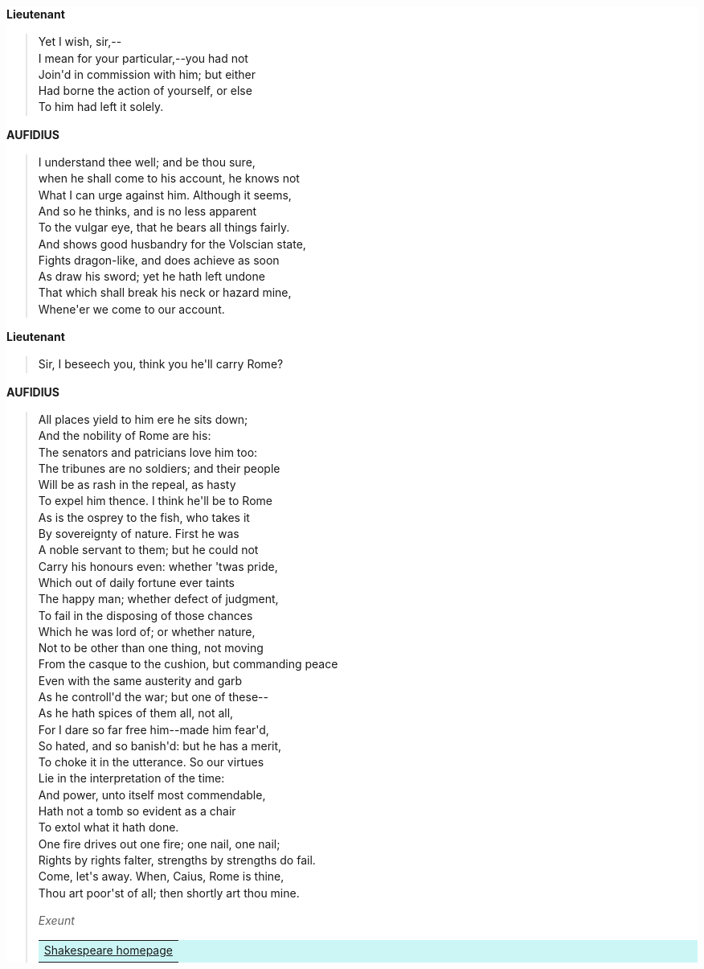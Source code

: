 <A NAME=speech4><b>Lieutenant</b></a>
<blockquote>
<A NAME=14>Yet I wish, sir,--</A><br>
<A NAME=15>I mean for your particular,--you had not</A><br>
<A NAME=16>Join'd in commission with him; but either</A><br>
<A NAME=17>Had borne the action of yourself, or else</A><br>
<A NAME=18>To him had left it solely.</A><br>
</blockquote>

<A NAME=speech5><b>AUFIDIUS</b></a>
<blockquote>
<A NAME=19>I understand thee well; and be thou sure,</A><br>
<A NAME=20>when he shall come to his account, he knows not</A><br>
<A NAME=21>What I can urge against him. Although it seems,</A><br>
<A NAME=22>And so he thinks, and is no less apparent</A><br>
<A NAME=23>To the vulgar eye, that he bears all things fairly.</A><br>
<A NAME=24>And shows good husbandry for the Volscian state,</A><br>
<A NAME=25>Fights dragon-like, and does achieve as soon</A><br>
<A NAME=26>As draw his sword; yet he hath left undone</A><br>
<A NAME=27>That which shall break his neck or hazard mine,</A><br>
<A NAME=28>Whene'er we come to our account.</A><br>
</blockquote>

<A NAME=speech6><b>Lieutenant</b></a>
<blockquote>
<A NAME=29>Sir, I beseech you, think you he'll carry Rome?</A><br>
</blockquote>

<A NAME=speech7><b>AUFIDIUS</b></a>
<blockquote>
<A NAME=30>All places yield to him ere he sits down;</A><br>
<A NAME=31>And the nobility of Rome are his:</A><br>
<A NAME=32>The senators and patricians love him too:</A><br>
<A NAME=33>The tribunes are no soldiers; and their people</A><br>
<A NAME=34>Will be as rash in the repeal, as hasty</A><br>
<A NAME=35>To expel him thence. I think he'll be to Rome</A><br>
<A NAME=36>As is the osprey to the fish, who takes it</A><br>
<A NAME=37>By sovereignty of nature. First he was</A><br>
<A NAME=38>A noble servant to them; but he could not</A><br>
<A NAME=39>Carry his honours even: whether 'twas pride,</A><br>
<A NAME=40>Which out of daily fortune ever taints</A><br>
<A NAME=41>The happy man; whether defect of judgment,</A><br>
<A NAME=42>To fail in the disposing of those chances</A><br>
<A NAME=43>Which he was lord of; or whether nature,</A><br>
<A NAME=44>Not to be other than one thing, not moving</A><br>
<A NAME=45>From the casque to the cushion, but commanding peace</A><br>
<A NAME=46>Even with the same austerity and garb</A><br>
<A NAME=47>As he controll'd the war; but one of these--</A><br>
<A NAME=48>As he hath spices of them all, not all,</A><br>
<A NAME=49>For I dare so far free him--made him fear'd,</A><br>
<A NAME=50>So hated, and so banish'd: but he has a merit,</A><br>
<A NAME=51>To choke it in the utterance. So our virtues</A><br>
<A NAME=52>Lie in the interpretation of the time:</A><br>
<A NAME=53>And power, unto itself most commendable,</A><br>
<A NAME=54>Hath not a tomb so evident as a chair</A><br>
<A NAME=55>To extol what it hath done.</A><br>
<A NAME=56>One fire drives out one fire; one nail, one nail;</A><br>
<A NAME=57>Rights by rights falter, strengths by strengths do fail.</A><br>
<A NAME=58>Come, let's away. When, Caius, Rome is thine,</A><br>
<A NAME=59>Thou art poor'st of all; then shortly art thou mine.</A><br>
<p><i>Exeunt</i></p>
<table width="100%" bgcolor="#CCF6F6">
<tr><td class="nav" align="center">
      <a href="/Shakespeare">Shakespeare homepage</A> 